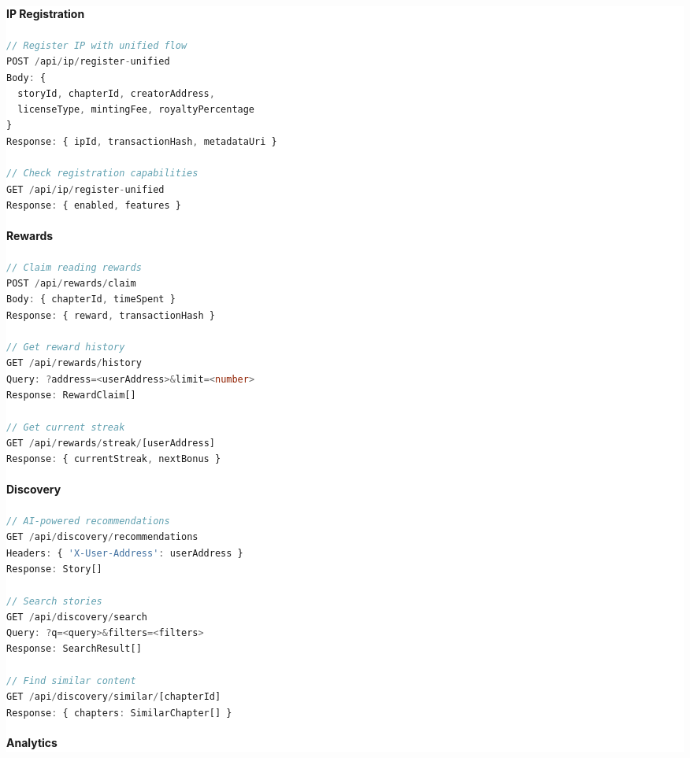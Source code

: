 #### IP Registration

```typescript
// Register IP with unified flow
POST /api/ip/register-unified
Body: {
  storyId, chapterId, creatorAddress,
  licenseType, mintingFee, royaltyPercentage
}
Response: { ipId, transactionHash, metadataUri }

// Check registration capabilities
GET /api/ip/register-unified
Response: { enabled, features }
```

#### Rewards

```typescript
// Claim reading rewards
POST /api/rewards/claim
Body: { chapterId, timeSpent }
Response: { reward, transactionHash }

// Get reward history
GET /api/rewards/history
Query: ?address=<userAddress>&limit=<number>
Response: RewardClaim[]

// Get current streak
GET /api/rewards/streak/[userAddress]
Response: { currentStreak, nextBonus }
```

#### Discovery

```typescript
// AI-powered recommendations
GET /api/discovery/recommendations
Headers: { 'X-User-Address': userAddress }
Response: Story[]

// Search stories
GET /api/discovery/search
Query: ?q=<query>&filters=<filters>
Response: SearchResult[]

// Find similar content
GET /api/discovery/similar/[chapterId]
Response: { chapters: SimilarChapter[] }
```

#### Analytics
